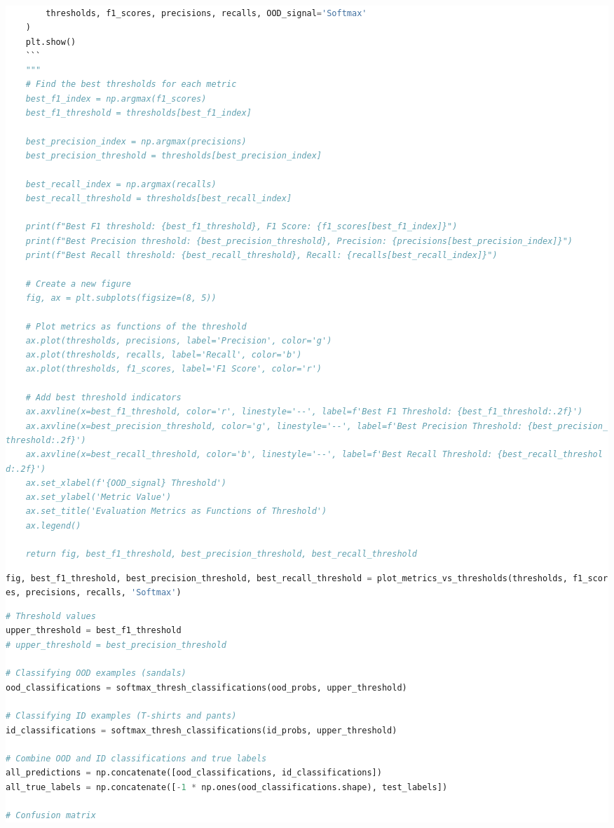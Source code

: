 ```python
        thresholds, f1_scores, precisions, recalls, OOD_signal='Softmax'
    )
    plt.show()
    ```
    """
    # Find the best thresholds for each metric
    best_f1_index = np.argmax(f1_scores)
    best_f1_threshold = thresholds[best_f1_index]
    
    best_precision_index = np.argmax(precisions)
    best_precision_threshold = thresholds[best_precision_index]
    
    best_recall_index = np.argmax(recalls)
    best_recall_threshold = thresholds[best_recall_index]
    
    print(f"Best F1 threshold: {best_f1_threshold}, F1 Score: {f1_scores[best_f1_index]}")
    print(f"Best Precision threshold: {best_precision_threshold}, Precision: {precisions[best_precision_index]}")
    print(f"Best Recall threshold: {best_recall_threshold}, Recall: {recalls[best_recall_index]}")

    # Create a new figure
    fig, ax = plt.subplots(figsize=(8, 5))

    # Plot metrics as functions of the threshold
    ax.plot(thresholds, precisions, label='Precision', color='g')
    ax.plot(thresholds, recalls, label='Recall', color='b')
    ax.plot(thresholds, f1_scores, label='F1 Score', color='r')
    
    # Add best threshold indicators
    ax.axvline(x=best_f1_threshold, color='r', linestyle='--', label=f'Best F1 Threshold: {best_f1_threshold:.2f}')
    ax.axvline(x=best_precision_threshold, color='g', linestyle='--', label=f'Best Precision Threshold: {best_precision_threshold:.2f}')
    ax.axvline(x=best_recall_threshold, color='b', linestyle='--', label=f'Best Recall Threshold: {best_recall_threshold:.2f}')
    ax.set_xlabel(f'{OOD_signal} Threshold')
    ax.set_ylabel('Metric Value')
    ax.set_title('Evaluation Metrics as Functions of Threshold')
    ax.legend()

    return fig, best_f1_threshold, best_precision_threshold, best_recall_threshold

```
```python
fig, best_f1_threshold, best_precision_threshold, best_recall_threshold = plot_metrics_vs_thresholds(thresholds, f1_scores, precisions, recalls, 'Softmax')

```
```python
# Threshold values
upper_threshold = best_f1_threshold
# upper_threshold = best_precision_threshold

# Classifying OOD examples (sandals)
ood_classifications = softmax_thresh_classifications(ood_probs, upper_threshold)

# Classifying ID examples (T-shirts and pants)
id_classifications = softmax_thresh_classifications(id_probs, upper_threshold)

# Combine OOD and ID classifications and true labels
all_predictions = np.concatenate([ood_classifications, id_classifications])
all_true_labels = np.concatenate([-1 * np.ones(ood_classifications.shape), test_labels])

# Confusion matrix
```
